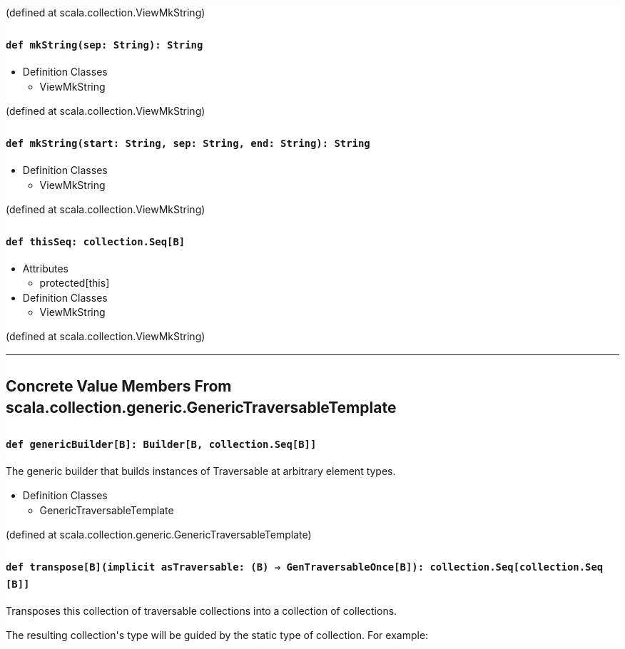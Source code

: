 (defined at scala.collection.ViewMkString)


### `def mkString(sep: String): String`                                      ###

* Definition Classes
  * ViewMkString

(defined at scala.collection.ViewMkString)


### `def mkString(start: String, sep: String, end: String): String`          ###

* Definition Classes
  * ViewMkString

(defined at scala.collection.ViewMkString)


### `def thisSeq: collection.Seq[B]`                                         ###

* Attributes
  * protected[this]
* Definition Classes
  * ViewMkString

(defined at scala.collection.ViewMkString)


--------------------------------------------------------------------------------
Concrete Value Members From scala.collection.generic.GenericTraversableTemplate
--------------------------------------------------------------------------------


### `def genericBuilder[B]: Builder[B, collection.Seq[B]]`                   ###

The generic builder that builds instances of Traversable at arbitrary element
types.

* Definition Classes
  * GenericTraversableTemplate

(defined at scala.collection.generic.GenericTraversableTemplate)


### `def transpose[B](implicit asTraversable: (B) ⇒ GenTraversableOnce[B]): collection.Seq[collection.Seq[B]]` ###

Transposes this collection of traversable collections into a collection of
collections.

The resulting collection's type will be guided by the static type of collection.
For example:
